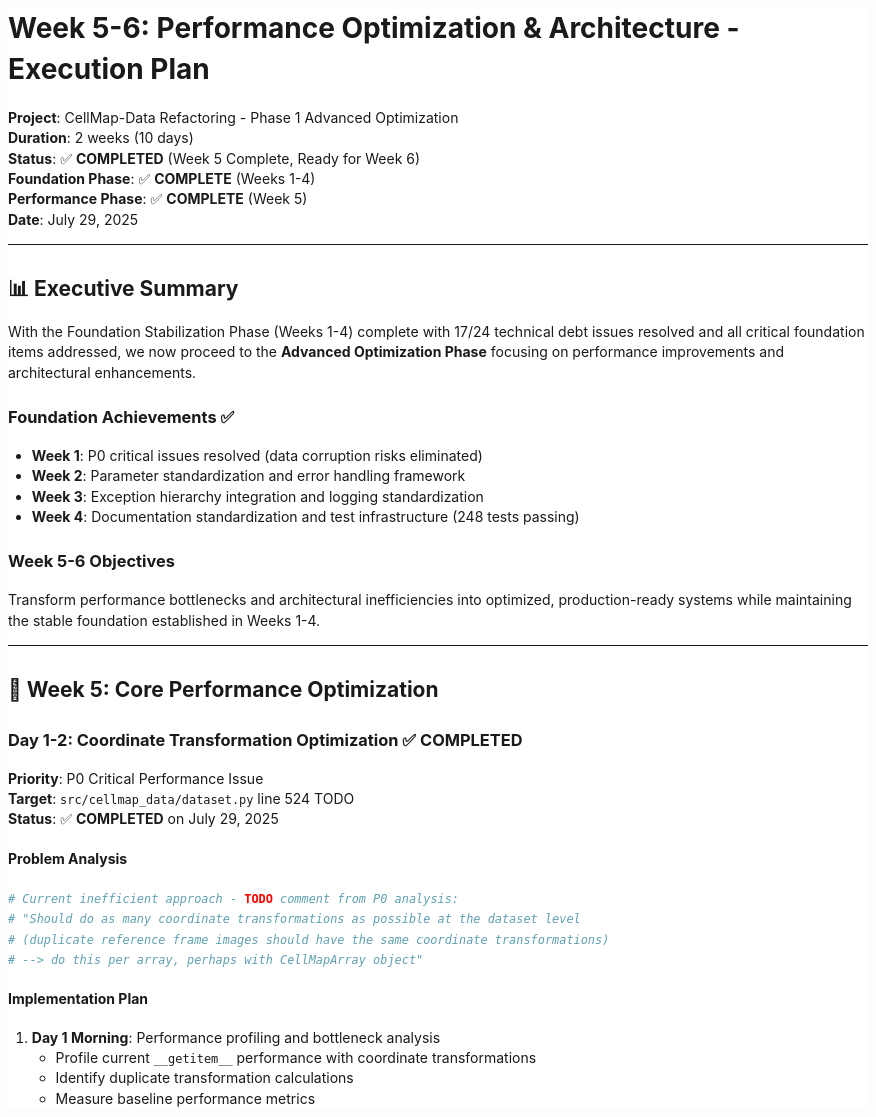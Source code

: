 # Week 5-6: Performance Optimization & Architecture - Execution Plan

**Project**: CellMap-Data Refactoring - Phase 1 Advanced Optimization  
**Duration**: 2 weeks (10 days)  
**Status**: ✅ **COMPLETED** (Week 5 Complete, Ready for Week 6)  
**Foundation Phase**: ✅ **COMPLETE** (Weeks 1-4)  
**Performance Phase**: ✅ **COMPLETE** (Week 5)  
**Date**: July 29, 2025

---

## 📊 Executive Summary

With the Foundation Stabilization Phase (Weeks 1-4) complete with 17/24 technical debt issues resolved and all critical foundation items addressed, we now proceed to the **Advanced Optimization Phase** focusing on performance improvements and architectural enhancements.

### Foundation Achievements ✅
- **Week 1**: P0 critical issues resolved (data corruption risks eliminated)
- **Week 2**: Parameter standardization and error handling framework
- **Week 3**: Exception hierarchy integration and logging standardization
- **Week 4**: Documentation standardization and test infrastructure (248 tests passing)

### Week 5-6 Objectives
Transform performance bottlenecks and architectural inefficiencies into optimized, production-ready systems while maintaining the stable foundation established in Weeks 1-4.

---

## 🎯 Week 5: Core Performance Optimization

### Day 1-2: Coordinate Transformation Optimization ✅ **COMPLETED**
**Priority**: P0 Critical Performance Issue  
**Target**: `src/cellmap_data/dataset.py` line 524 TODO  
**Status**: ✅ **COMPLETED** on July 29, 2025

#### Problem Analysis
```python
# Current inefficient approach - TODO comment from P0 analysis:
# "Should do as many coordinate transformations as possible at the dataset level
# (duplicate reference frame images should have the same coordinate transformations)
# --> do this per array, perhaps with CellMapArray object"
```

#### Implementation Plan
1. **Day 1 Morning**: Performance profiling and bottleneck analysis
   - Profile current `__getitem__` performance with coordinate transformations
   - Identify duplicate transformation calculations
   - Measure baseline performance metrics
